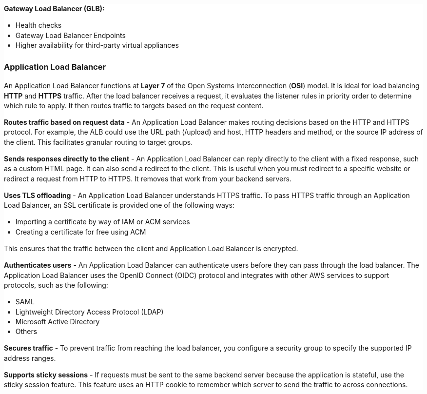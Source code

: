 **Gateway Load Balancer (GLB):**

- Health checks
- Gateway Load Balancer Endpoints
- Higher availability for third-party virtual appliances

### Application Load Balancer

An Application Load Balancer functions at **Layer 7** of the Open Systems Interconnection (**OSI**) model. It is ideal
for load balancing **HTTP** and **HTTPS** traffic. After the load balancer receives a request, it evaluates the listener
rules in priority order to determine which rule to apply. It then routes traffic to targets based on the request
content.

**Routes traffic based on request data** - An Application Load Balancer makes routing decisions based on the HTTP and
HTTPS protocol. For example, the ALB could use the URL path (/upload) and host, HTTP headers and method, or the source
IP address of the client. This facilitates granular routing to target groups.

**Sends responses directly to the client** - An Application Load Balancer can reply directly to the client with a fixed
response, such as a custom HTML page. It can also send a redirect to the client. This is useful when you must redirect
to a specific website or redirect a request from HTTP to HTTPS. It removes that work from your backend servers.

**Uses TLS offloading** - An Application Load Balancer understands HTTPS traffic. To pass HTTPS traffic through an
Application Load Balancer, an SSL certificate is provided one of the following ways:

- Importing a certificate by way of IAM or ACM services
- Creating a certificate for free using ACM

This ensures that the traffic between the client and Application Load Balancer is encrypted.

**Authenticates users** - An Application Load Balancer can authenticate users before they can pass through the load
balancer. The Application Load Balancer uses the OpenID Connect (OIDC) protocol and integrates with other AWS services
to support protocols, such as the following:

- SAML
- Lightweight Directory Access Protocol (LDAP)
- Microsoft Active Directory
- Others

**Secures traffic** - To prevent traffic from reaching the load balancer, you configure a security group to specify the
supported IP address ranges.

**Supports sticky sessions** - If requests must be sent to the same backend server because the application is stateful,
use the sticky session feature. This feature uses an HTTP cookie to remember which server to send the traffic to across
connections.
